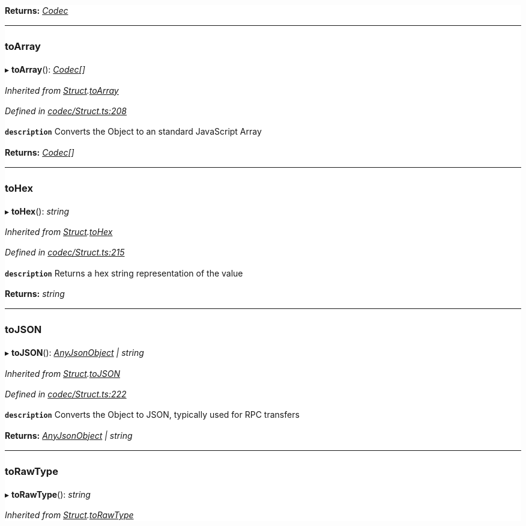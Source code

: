 **Returns:** *[Codec](_types_.codec.md)*

___

###  toArray

▸ **toArray**(): *[Codec](_types_.codec.md)[]*

*Inherited from [Struct](../classes/_codec_struct_.struct.md).[toArray](../classes/_codec_struct_.struct.md#toarray)*

*Defined in [codec/Struct.ts:208](https://github.com/polkadot-js/api/blob/155fd0f8b1/packages/types/src/codec/Struct.ts#L208)*

**`description`** Converts the Object to an standard JavaScript Array

**Returns:** *[Codec](_types_.codec.md)[]*

___

###  toHex

▸ **toHex**(): *string*

*Inherited from [Struct](../classes/_codec_struct_.struct.md).[toHex](../classes/_codec_struct_.struct.md#tohex)*

*Defined in [codec/Struct.ts:215](https://github.com/polkadot-js/api/blob/155fd0f8b1/packages/types/src/codec/Struct.ts#L215)*

**`description`** Returns a hex string representation of the value

**Returns:** *string*

___

###  toJSON

▸ **toJSON**(): *[AnyJsonObject](_types_.anyjsonobject.md) | string*

*Inherited from [Struct](../classes/_codec_struct_.struct.md).[toJSON](../classes/_codec_struct_.struct.md#tojson)*

*Defined in [codec/Struct.ts:222](https://github.com/polkadot-js/api/blob/155fd0f8b1/packages/types/src/codec/Struct.ts#L222)*

**`description`** Converts the Object to JSON, typically used for RPC transfers

**Returns:** *[AnyJsonObject](_types_.anyjsonobject.md) | string*

___

###  toRawType

▸ **toRawType**(): *string*

*Inherited from [Struct](../classes/_codec_struct_.struct.md).[toRawType](../classes/_codec_struct_.struct.md#torawtype)*
